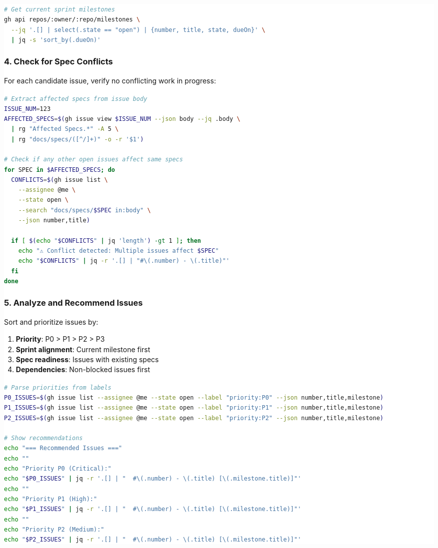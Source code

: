 ```bash
# Get current sprint milestones
gh api repos/:owner/:repo/milestones \
  --jq '.[] | select(.state == "open") | {number, title, state, dueOn}' \
  | jq -s 'sort_by(.dueOn)'
```

### 4. Check for Spec Conflicts

For each candidate issue, verify no conflicting work in progress:

```bash
# Extract affected specs from issue body
ISSUE_NUM=123
AFFECTED_SPECS=$(gh issue view $ISSUE_NUM --json body --jq .body \
  | rg "Affected Specs.*" -A 5 \
  | rg "docs/specs/([^/]+)" -o -r '$1')

# Check if any other open issues affect same specs
for SPEC in $AFFECTED_SPECS; do
  CONFLICTS=$(gh issue list \
    --assignee @me \
    --state open \
    --search "docs/specs/$SPEC in:body" \
    --json number,title)

  if [ $(echo "$CONFLICTS" | jq 'length') -gt 1 ]; then
    echo "⚠ Conflict detected: Multiple issues affect $SPEC"
    echo "$CONFLICTS" | jq -r '.[] | "#\(.number) - \(.title)"'
  fi
done
```

### 5. Analyze and Recommend Issues

Sort and prioritize issues by:

1. **Priority**: P0 > P1 > P2 > P3
2. **Sprint alignment**: Current milestone first
3. **Spec readiness**: Issues with existing specs
4. **Dependencies**: Non-blocked issues first

```bash
# Parse priorities from labels
P0_ISSUES=$(gh issue list --assignee @me --state open --label "priority:P0" --json number,title,milestone)
P1_ISSUES=$(gh issue list --assignee @me --state open --label "priority:P1" --json number,title,milestone)
P2_ISSUES=$(gh issue list --assignee @me --state open --label "priority:P2" --json number,title,milestone)

# Show recommendations
echo "=== Recommended Issues ==="
echo ""
echo "Priority P0 (Critical):"
echo "$P0_ISSUES" | jq -r '.[] | "  #\(.number) - \(.title) [\(.milestone.title)]"'
echo ""
echo "Priority P1 (High):"
echo "$P1_ISSUES" | jq -r '.[] | "  #\(.number) - \(.title) [\(.milestone.title)]"'
echo ""
echo "Priority P2 (Medium):"
echo "$P2_ISSUES" | jq -r '.[] | "  #\(.number) - \(.title) [\(.milestone.title)]"'
```
